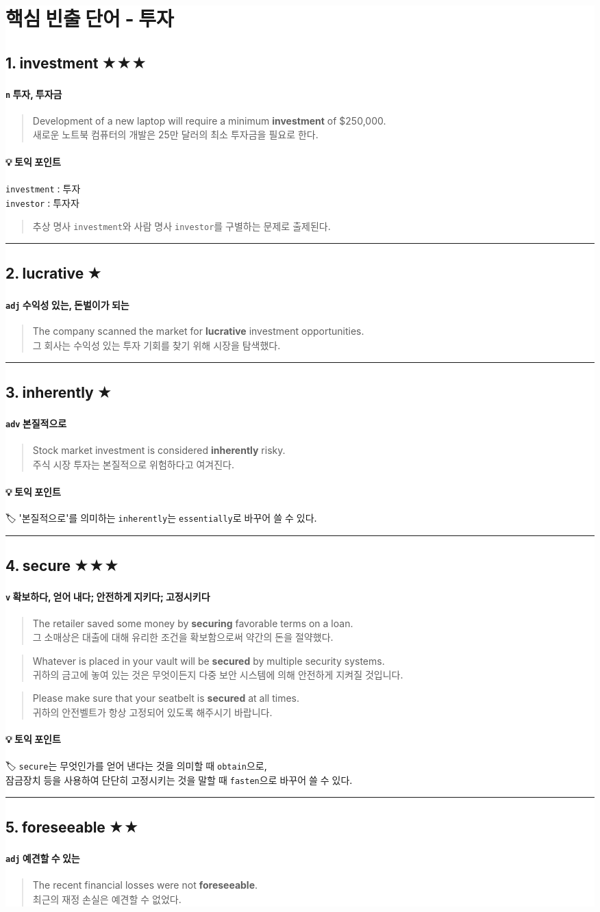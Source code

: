# 핵심 빈출 단어 - 투자

## **1. investment** ★★★
#### **`n`** 투자, 투자금
> Development of a new laptop will require a minimum **investment** of $250,000.  
> 새로운 노트북 컴퓨터의 개발은 25만 달러의 최소 투자금을 필요로 한다.
#### 💡 토익 포인트
`investment` : 투자  
`investor` : 투자자
> 추상 명사 `investment`와 사람 명사 `investor`를 구별하는 문제로 출제된다.

---

## **2. lucrative** ★
#### **`adj`** 수익성 있는, 돈벌이가 되는
> The company scanned the market for **lucrative** investment opportunities.  
> 그 회사는 수익성 있는 투자 기회를 찾기 위해 시장을 탐색했다.

---

## **3. inherently** ★
#### **`adv`** 본질적으로
> Stock market investment is considered **inherently** risky.  
> 주식 시장 투자는 본질적으로 위험하다고 여겨진다.
#### 💡 토익 포인트
🏷️ '본질적으로'를 의미하는 `inherently`는 `essentially`로 바꾸어 쓸 수 있다.

---

## **4. secure** ★★★
#### **`v`** 확보하다, 얻어 내다; 안전하게 지키다; 고정시키다
> The retailer saved some money by **securing** favorable terms on a loan.  
> 그 소매상은 대출에 대해 유리한 조건을 확보함으로써 약간의 돈을 절약했다.

> Whatever is placed in your vault will be **secured** by multiple security systems.  
> 귀하의 금고에 놓여 있는 것은 무엇이든지 다중 보안 시스템에 의해 안전하게 지켜질 것입니다.

> Please make sure that your seatbelt is **secured** at all times.  
> 귀하의 안전벨트가 항상 고정되어 있도록 해주시기 바랍니다.
#### 💡 토익 포인트
🏷️ `secure`는 무엇인가를 얻어 낸다는 것을 의미할 때 `obtain`으로,  
잠금장치 등을 사용하여 단단히 고정시키는 것을 말할 때 `fasten`으로 바꾸어 쓸 수 있다.

---

## **5. foreseeable** ★★
#### **`adj`** 예견할 수 있는
> The recent financial losses were not **foreseeable**.  
> 최근의 재정 손실은 예견할 수 없었다.
